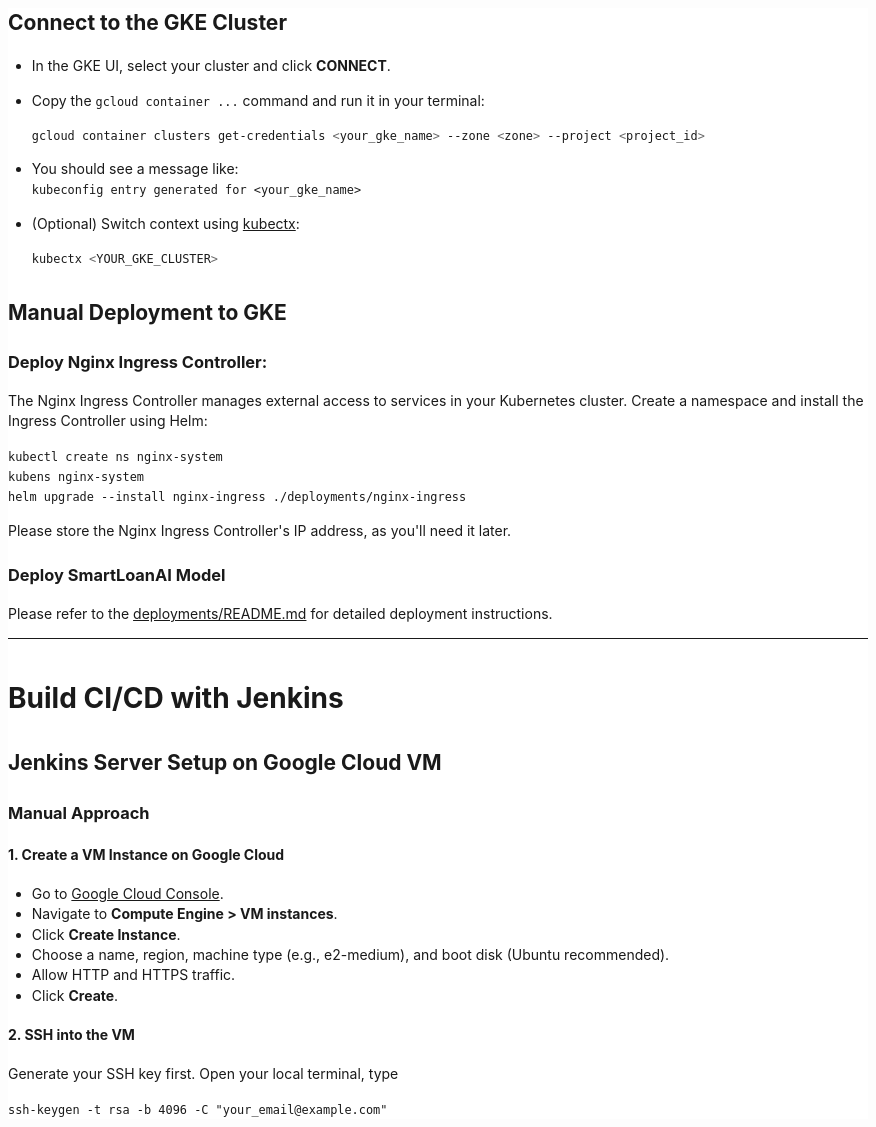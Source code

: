 ## Connect to the GKE Cluster
- In the GKE UI, select your cluster and click **CONNECT**.
- Copy the `gcloud container ...` command and run it in your terminal:
  ```bash
  gcloud container clusters get-credentials <your_gke_name> --zone <zone> --project <project_id>
  ```
- You should see a message like:  
  `kubeconfig entry generated for <your_gke_name>`

- (Optional) Switch context using [kubectx](https://github.com/ahmetb/kubectx):
  ```bash
  kubectx <YOUR_GKE_CLUSTER>
  ```


## Manual Deployment to GKE
### Deploy Nginx Ingress Controller:
The Nginx Ingress Controller manages external access to services in your Kubernetes cluster. Create a namespace and install the Ingress Controller using Helm:
```
kubectl create ns nginx-system
kubens nginx-system
helm upgrade --install nginx-ingress ./deployments/nginx-ingress
```
Please store the Nginx Ingress Controller's IP address, as you'll need it later.

### Deploy SmartLoanAI Model
Please refer to the [deployments/README.md](./deployments/README.md) for detailed deployment instructions.


---
# Build CI/CD with Jenkins
## Jenkins Server Setup on Google Cloud VM

### Manual Approach

#### 1. Create a VM Instance on Google Cloud

- Go to [Google Cloud Console](https://console.cloud.google.com/).
- Navigate to **Compute Engine > VM instances**.
- Click **Create Instance**.
- Choose a name, region, machine type (e.g., e2-medium), and boot disk (Ubuntu recommended).
- Allow HTTP and HTTPS traffic.
- Click **Create**.

#### 2. SSH into the VM

Generate your SSH key first. Open your local terminal, type
```
ssh-keygen -t rsa -b 4096 -C "your_email@example.com"
```

